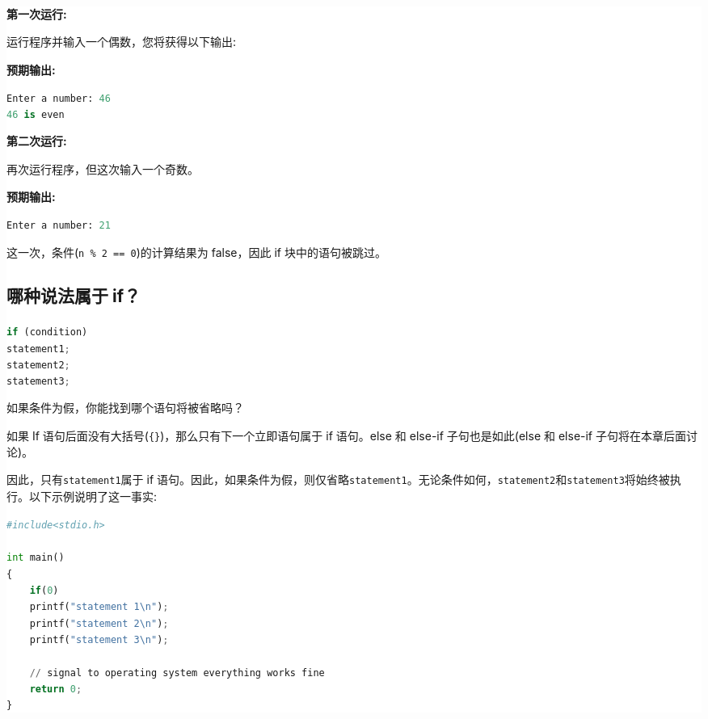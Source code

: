 **第一次运行:**

运行程序并输入一个偶数，您将获得以下输出:

**预期输出:**

```py
Enter a number: 46
46 is even

```

**第二次运行:**

再次运行程序，但这次输入一个奇数。

**预期输出:**

```py
Enter a number: 21

```

这一次，条件(`n % 2 == 0`)的计算结果为 false，因此 if 块中的语句被跳过。

## 哪种说法属于 if？

```py
if (condition)
statement1;
statement2;
statement3;

```

如果条件为假，你能找到哪个语句将被省略吗？

如果 If 语句后面没有大括号(`{}`)，那么只有下一个立即语句属于 if 语句。else 和 else-if 子句也是如此(else 和 else-if 子句将在本章后面讨论)。

因此，只有`statement1`属于 if 语句。因此，如果条件为假，则仅省略`statement1`。无论条件如何，`statement2`和`statement3`将始终被执行。以下示例说明了这一事实:

```py
#include<stdio.h>

int main()
{
    if(0)
    printf("statement 1\n");
    printf("statement 2\n");
    printf("statement 3\n");

    // signal to operating system everything works fine
    return 0;
}

```
